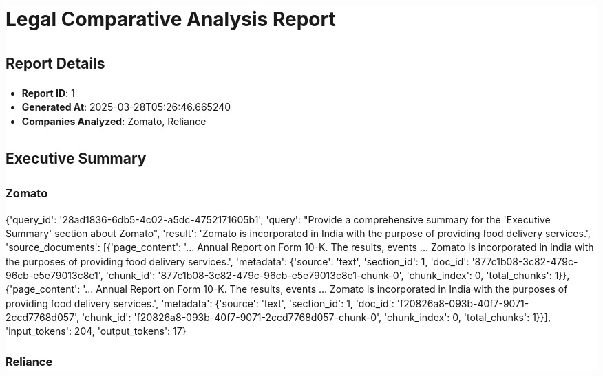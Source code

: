 # Legal Comparative Analysis Report

## Report Details
- **Report ID**: 1
- **Generated At**: 2025-03-28T05:26:46.665240
- **Companies Analyzed**: Zomato, Reliance


## Executive Summary

### Zomato

{'query_id': '28ad1836-6db5-4c02-a5dc-4752171605b1', 'query': "Provide a comprehensive summary for the 'Executive Summary' section about Zomato", 'result': 'Zomato is incorporated in India with the purpose of providing food delivery services.', 'source_documents': [{'page_content': '... Annual Report on Form 10-K. The results, events ... Zomato is incorporated in India with the purposes of providing food delivery services.', 'metadata': {'source': 'text', 'section_id': 1, 'doc_id': '877c1b08-3c82-479c-96cb-e5e79013c8e1', 'chunk_id': '877c1b08-3c82-479c-96cb-e5e79013c8e1-chunk-0', 'chunk_index': 0, 'total_chunks': 1}}, {'page_content': '... Annual Report on Form 10-K. The results, events ... Zomato is incorporated in India with the purposes of providing food delivery services.', 'metadata': {'source': 'text', 'section_id': 1, 'doc_id': 'f20826a8-093b-40f7-9071-2ccd7768d057', 'chunk_id': 'f20826a8-093b-40f7-9071-2ccd7768d057-chunk-0', 'chunk_index': 0, 'total_chunks': 1}}], 'input_tokens': 204, 'output_tokens': 17}

### Reliance
